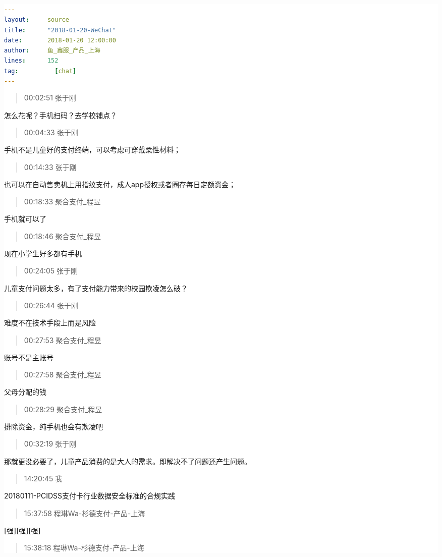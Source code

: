 ```yaml
---
layout:     source 
title:      "2018-01-20-WeChat"
date:       2018-01-20 12:00:00
author:     鱼_鑫服_产品_上海
lines:      152 
tag:		  [chat]
---
```

> 00:02:51  张于刚  
   
怎么花呢？手机扫码？去学校铺点？  
   
> 00:04:33  张于刚  
   
手机不是儿童好的支付终端，可以考虑可穿戴柔性材料；  
   
> 00:14:33  张于刚  
   
也可以在自动售卖机上用指纹支付，成人app授权或者圈存每日定额资金；  
   
> 00:18:33  聚合支付_程昱  
   
手机就可以了  
   
> 00:18:46  聚合支付_程昱  
   
现在小学生好多都有手机  
   
> 00:24:05  张于刚  
   
儿童支付问题太多，有了支付能力带来的校园欺凌怎么破？  
   
> 00:26:44  张于刚  
   
难度不在技术手段上而是风险  
   
> 00:27:53  聚合支付_程昱  
   
账号不是主账号  
   
> 00:27:58  聚合支付_程昱  
   
父母分配的钱  
   
> 00:28:29  聚合支付_程昱  
   
排除资金，纯手机也会有欺凌吧  
   
> 00:32:19  张于刚  
   
那就更没必要了，儿童产品消费的是大人的需求。即解决不了问题还产生问题。  
   
> 14:20:45  我  
   
20180111-PCIDSS支付卡行业数据安全标准的合规实践  
   
> 15:37:58  程琳Wa-杉德支付-产品-上海  
   
[强][强][强]  
   
> 15:38:18  程琳Wa-杉德支付-产品-上海  
   